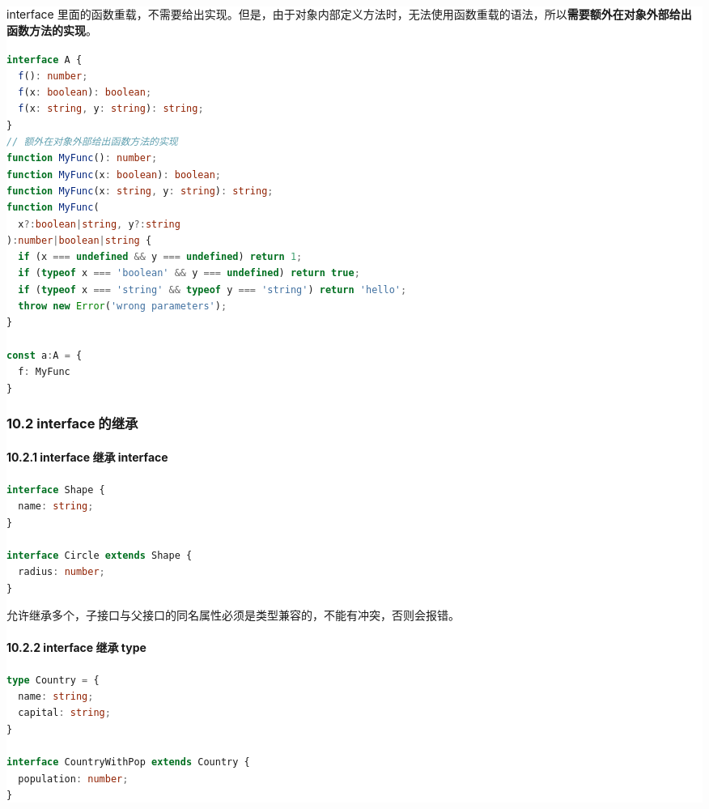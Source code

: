 interface 里面的函数重载，不需要给出实现。但是，由于对象内部定义方法时，无法使用函数重载的语法，所以**需要额外在对象外部给出函数方法的实现**。

```ts
interface A {
  f(): number;
  f(x: boolean): boolean;
  f(x: string, y: string): string;
}
// 额外在对象外部给出函数方法的实现
function MyFunc(): number;
function MyFunc(x: boolean): boolean;
function MyFunc(x: string, y: string): string;
function MyFunc(
  x?:boolean|string, y?:string
):number|boolean|string {
  if (x === undefined && y === undefined) return 1;
  if (typeof x === 'boolean' && y === undefined) return true;
  if (typeof x === 'string' && typeof y === 'string') return 'hello';
  throw new Error('wrong parameters');  
}

const a:A = {
  f: MyFunc
}
```

### 10.2 interface 的继承

#### 10.2.1 interface 继承 interface

```ts
interface Shape {
  name: string;
}

interface Circle extends Shape {
  radius: number;
}
```

允许继承多个，子接口与父接口的同名属性必须是类型兼容的，不能有冲突，否则会报错。

#### 10.2.2 interface 继承 type

```ts
type Country = {
  name: string;
  capital: string;
}

interface CountryWithPop extends Country {
  population: number;
}
```
